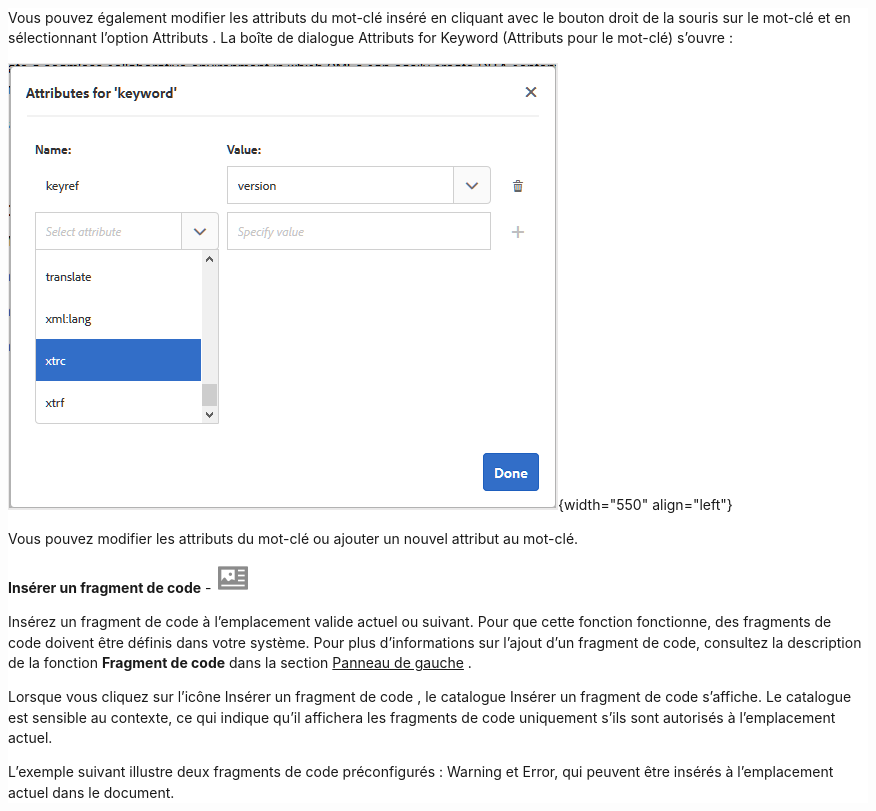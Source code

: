 Vous pouvez également modifier les attributs du mot-clé inséré en cliquant avec le bouton droit de la souris sur le mot-clé et en sélectionnant l’option Attributs . La boîte de dialogue Attributs for Keyword (Attributs pour le mot-clé) s’ouvre :

![](images/attributes-for-keyword.png){width="550" align="left"}

Vous pouvez modifier les attributs du mot-clé ou ajouter un nouvel attribut au mot-clé.

**Insérer un fragment de code** - ![](images/insert-snippet-icon.svg)

Insérez un fragment de code à l’emplacement valide actuel ou suivant. Pour que cette fonction fonctionne, des fragments de code doivent être définis dans votre système. Pour plus d’informations sur l’ajout d’un fragment de code, consultez la description de la fonction **Fragment de code** dans la section [Panneau de gauche](web-editor-features.md#id2051EA0M0HS) .

Lorsque vous cliquez sur l’icône Insérer un fragment de code , le catalogue Insérer un fragment de code s’affiche. Le catalogue est sensible au contexte, ce qui indique qu’il affichera les fragments de code uniquement s’ils sont autorisés à l’emplacement actuel.

L’exemple suivant illustre deux fragments de code préconfigurés : Warning et Error, qui peuvent être insérés à l’emplacement actuel dans le document.
